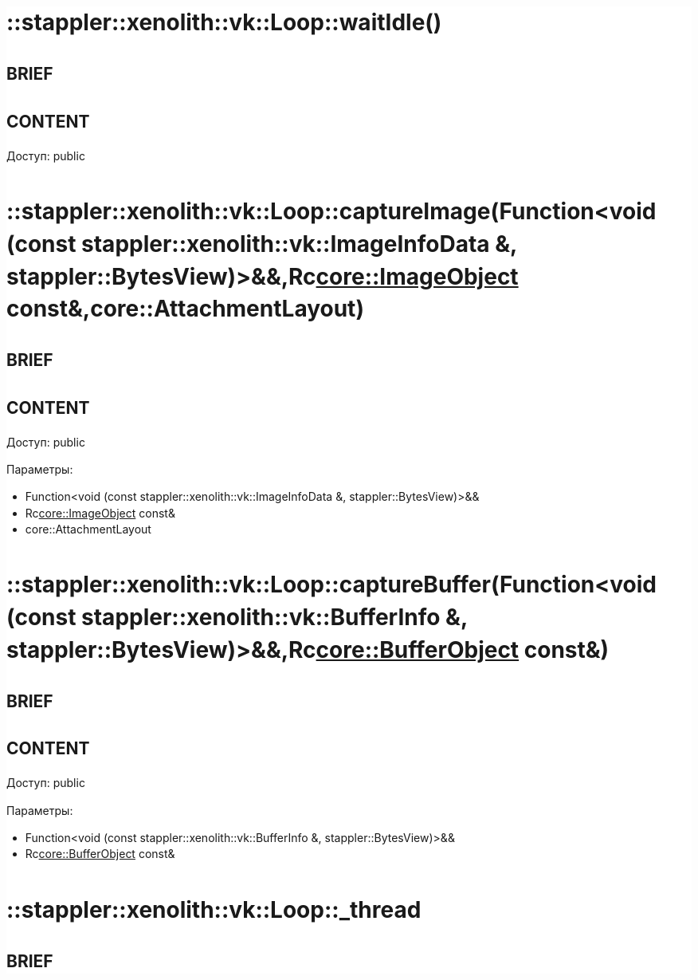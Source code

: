 
# ::stappler::xenolith::vk::Loop::waitIdle()

## BRIEF

## CONTENT

Доступ: public


# ::stappler::xenolith::vk::Loop::captureImage(Function<void (const stappler::xenolith::vk::ImageInfoData &, stappler::BytesView)>&&,Rc<core::ImageObject> const&,core::AttachmentLayout)

## BRIEF

## CONTENT

Доступ: public

Параметры:
* Function<void (const stappler::xenolith::vk::ImageInfoData &, stappler::BytesView)>&&
* Rc<core::ImageObject> const&
* core::AttachmentLayout


# ::stappler::xenolith::vk::Loop::captureBuffer(Function<void (const stappler::xenolith::vk::BufferInfo &, stappler::BytesView)>&&,Rc<core::BufferObject> const&)

## BRIEF

## CONTENT

Доступ: public

Параметры:
* Function<void (const stappler::xenolith::vk::BufferInfo &, stappler::BytesView)>&&
* Rc<core::BufferObject> const&


# ::stappler::xenolith::vk::Loop::_thread

## BRIEF
